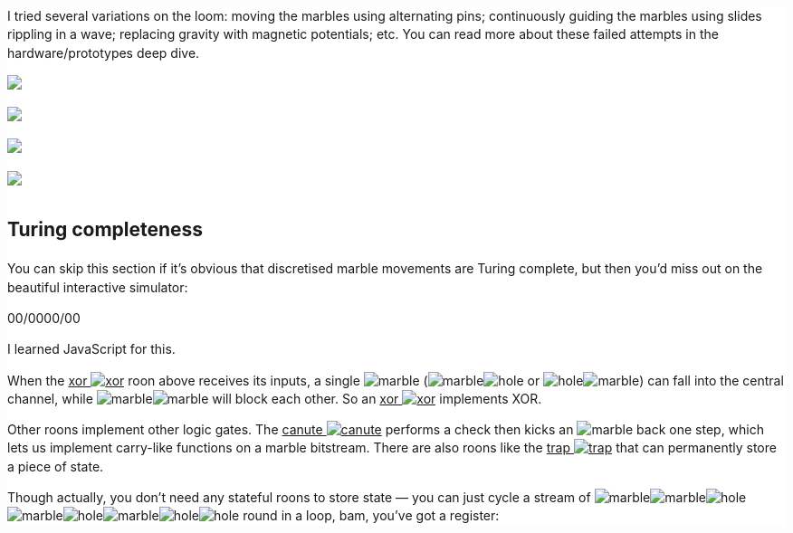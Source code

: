 I tried several variations on the loom: moving the marbles using alternating pins; continuously guiding the marbles using slides rippling in a wave; replacing gravity with magnetic potentials; etc. You can read more about these failed attempts in the hardware/prototypes deep dive.

![](https://whomtech.com/wp-content/uploads/2025/05/IMG_20250501_124131051_AE-1024x771.jpg)

![](https://whomtech.com/wp-content/uploads/2025/05/IMG_20250501_122405682_AE-1024x771.jpg)

![](https://whomtech.com/wp-content/uploads/2025/05/IMG_20250501_122334547_AE-1024x771.jpg)

![](https://whomtech.com/wp-content/uploads/2025/05/IMG_20250501_122435411_AE-1024x771.jpg)

## Turing completeness

You can skip this section if it’s obvious that discretised marble movements are Turing complete, but then you’d miss out on the beautiful interactive simulator:

00/0000/00

I learned JavaScript for this.

When the [xor ![xor](https://whomtech.com/wp-content/plugins/roons-multi-block/build/assets/images/piece/xor.png)](https://whomtech.com/docs/list-of-roons/xor) roon above receives its inputs, a single ![marble](https://whomtech.com/wp-content/plugins/roons-multi-block/build/assets/images/bit-marble.png) (![marble](https://whomtech.com/wp-content/plugins/roons-multi-block/build/assets/images/bit-marble.png)![hole](https://whomtech.com/wp-content/plugins/roons-multi-block/build/assets/images/bit-hole.png) or ![hole](https://whomtech.com/wp-content/plugins/roons-multi-block/build/assets/images/bit-hole.png)![marble](https://whomtech.com/wp-content/plugins/roons-multi-block/build/assets/images/bit-marble.png)) can fall into the central channel, while ![marble](https://whomtech.com/wp-content/plugins/roons-multi-block/build/assets/images/bit-marble.png)![marble](https://whomtech.com/wp-content/plugins/roons-multi-block/build/assets/images/bit-marble.png) will block each other. So an [xor ![xor](https://whomtech.com/wp-content/plugins/roons-multi-block/build/assets/images/piece/xor.png)](https://whomtech.com/docs/list-of-roons/xor) implements XOR.

Other roons implement other logic gates. The [canute ![canute](https://whomtech.com/wp-content/plugins/roons-multi-block/build/assets/images/piece/switch-back.png)](https://whomtech.com/docs/list-of-roons/switch-back) performs a check then kicks an ![marble](https://whomtech.com/wp-content/plugins/roons-multi-block/build/assets/images/bit-marble.png) back one step, which lets us implement carry-like functions on a marble bitstream. There are also roons like the [trap ![trap](https://whomtech.com/wp-content/plugins/roons-multi-block/build/assets/images/piece/trap.png)](https://whomtech.com/docs/list-of-roons/trap) that can permanently store a piece of state.

Though actually, you don’t need any stateful roons to store state — you can just cycle a stream of ![marble](https://whomtech.com/wp-content/plugins/roons-multi-block/build/assets/images/bit-marble.png)![marble](https://whomtech.com/wp-content/plugins/roons-multi-block/build/assets/images/bit-marble.png)![hole](https://whomtech.com/wp-content/plugins/roons-multi-block/build/assets/images/bit-hole.png)![marble](https://whomtech.com/wp-content/plugins/roons-multi-block/build/assets/images/bit-marble.png)![hole](https://whomtech.com/wp-content/plugins/roons-multi-block/build/assets/images/bit-hole.png)![marble](https://whomtech.com/wp-content/plugins/roons-multi-block/build/assets/images/bit-marble.png)![hole](https://whomtech.com/wp-content/plugins/roons-multi-block/build/assets/images/bit-hole.png)![hole](https://whomtech.com/wp-content/plugins/roons-multi-block/build/assets/images/bit-hole.png) round in a loop, bam, you’ve got a register:
